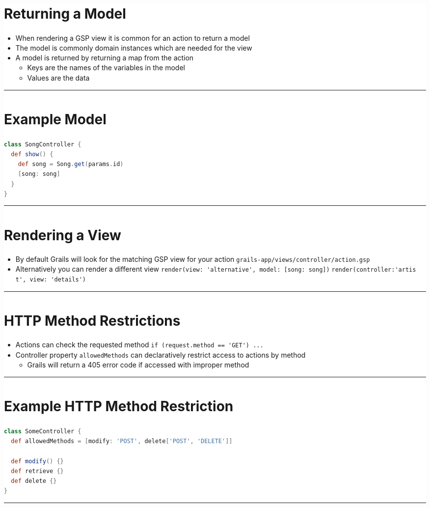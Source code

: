 
# Returning a Model
- When rendering a GSP view it is common for an action to return a model
- The model is commonly domain instances which are needed for the view
- A model is returned by returning a map from the action
  - Keys are the names of the variables in the model
  - Values are the data

---

# Example Model

``` groovy
class SongController {
  def show() {
    def song = Song.get(params.id)
    [song: song]
  }
}
```

---

# Rendering a View
- By default Grails will look for the matching GSP view for your action
  `grails-app/views/controller/action.gsp`
- Alternatively you can render a different view
  `render(view: 'alternative', model: [song: song])`
  `render(controller:'artist', view: 'details')`

---

# HTTP Method Restrictions
- Actions can check the requested method
  `if (request.method == 'GET') ...`
- Controller property `allowedMethods` can declaratively restrict access to actions by method
  - Grails will return a 405 error code if accessed with improper method

---

# Example HTTP Method Restriction

``` groovy
class SomeController {
  def allowedMethods = [modify: 'POST', delete['POST', 'DELETE']]

  def modify() {}
  def retrieve {}
  def delete {}
}
```

---